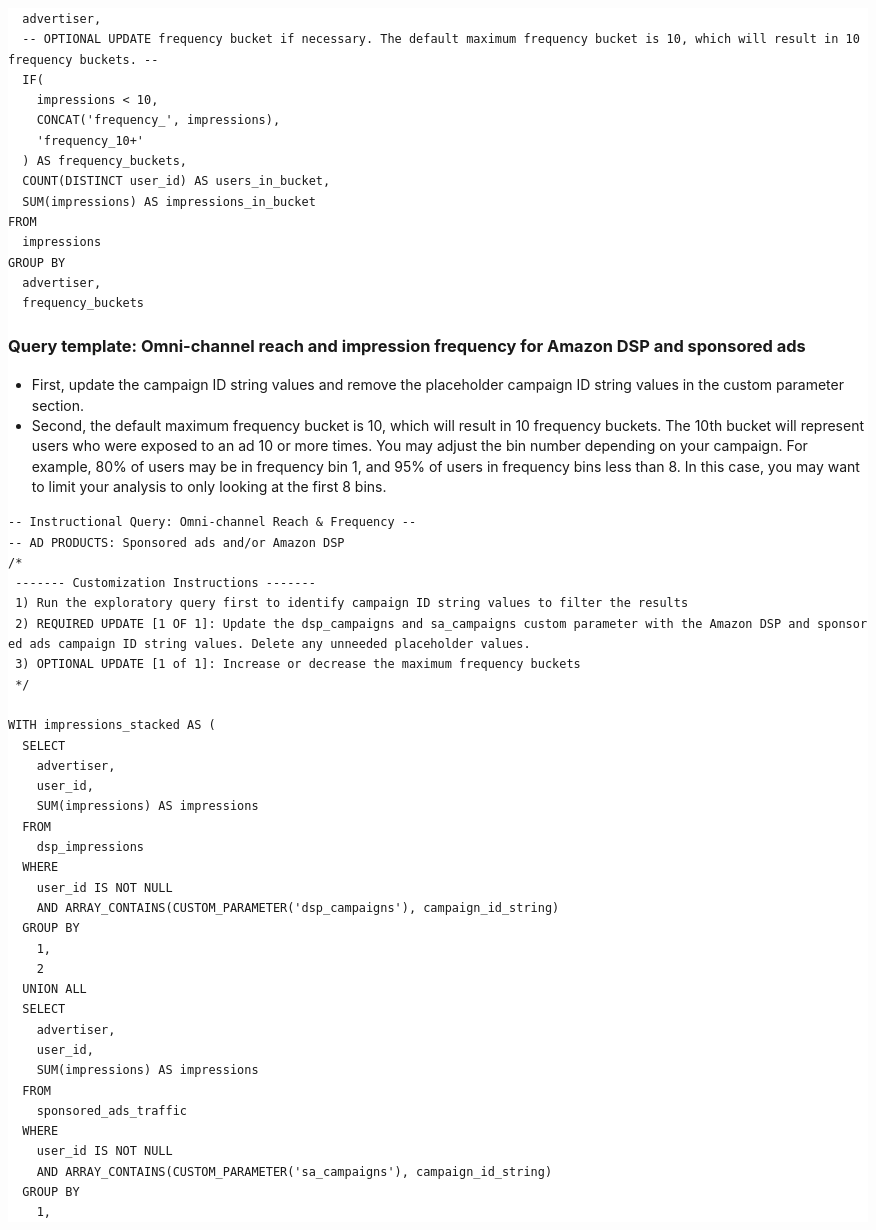 ```
  advertiser,
  -- OPTIONAL UPDATE frequency bucket if necessary. The default maximum frequency bucket is 10, which will result in 10 frequency buckets. --
  IF(
    impressions < 10,
    CONCAT('frequency_', impressions),
    'frequency_10+'
  ) AS frequency_buckets,
  COUNT(DISTINCT user_id) AS users_in_bucket,
  SUM(impressions) AS impressions_in_bucket
FROM
  impressions
GROUP BY
  advertiser,
  frequency_buckets
```

### Query template: Omni-channel reach and impression frequency for Amazon DSP and sponsored ads
- First, update the campaign ID string values and remove the placeholder campaign ID string values in the custom parameter section. 
- Second, the default maximum frequency bucket is 10, which will result in 10 frequency buckets. The 10th bucket will represent users who were exposed to an ad 10 or more times. You may adjust the bin number depending on your campaign. For example, 80% of users may be in frequency bin 1, and 95% of users in frequency bins less than 8. In this case, you may want to limit your analysis to only looking at the first 8 bins.


```
-- Instructional Query: Omni-channel Reach & Frequency -- 
-- AD PRODUCTS: Sponsored ads and/or Amazon DSP
/*
 ------- Customization Instructions -------
 1) Run the exploratory query first to identify campaign ID string values to filter the results
 2) REQUIRED UPDATE [1 OF 1]: Update the dsp_campaigns and sa_campaigns custom parameter with the Amazon DSP and sponsored ads campaign ID string values. Delete any unneeded placeholder values.
 3) OPTIONAL UPDATE [1 of 1]: Increase or decrease the maximum frequency buckets  
 */

WITH impressions_stacked AS (
  SELECT
    advertiser,
    user_id,
    SUM(impressions) AS impressions
  FROM
    dsp_impressions
  WHERE
    user_id IS NOT NULL
    AND ARRAY_CONTAINS(CUSTOM_PARAMETER('dsp_campaigns'), campaign_id_string)
  GROUP BY
    1,
    2
  UNION ALL
  SELECT
    advertiser,
    user_id,
    SUM(impressions) AS impressions
  FROM
    sponsored_ads_traffic
  WHERE
    user_id IS NOT NULL
    AND ARRAY_CONTAINS(CUSTOM_PARAMETER('sa_campaigns'), campaign_id_string)
  GROUP BY
    1,
```